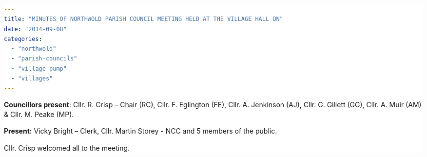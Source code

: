 ```yaml
---
title: "MINUTES OF NORTHWOLD PARISH COUNCIL MEETING HELD AT THE VILLAGE HALL ON"
date: "2014-09-08"
categories: 
  - "northwold"
  - "parish-councils"
  - "village-pump"
  - "villages"
---
```


**Councillors present**: Cllr. R. Crisp – Chair (RC), Cllr. F. Eglington (FE), Cllr. A. Jenkinson (AJ), Cllr. G. Gillett (GG), Cllr. A. Muir (AM) & Cllr. M. Peake (MP).

**Present:** Vicky Bright – Clerk, Cllr. Martin Storey - NCC and 5 members of the public.

Cllr. Crisp welcomed all to the meeting.
